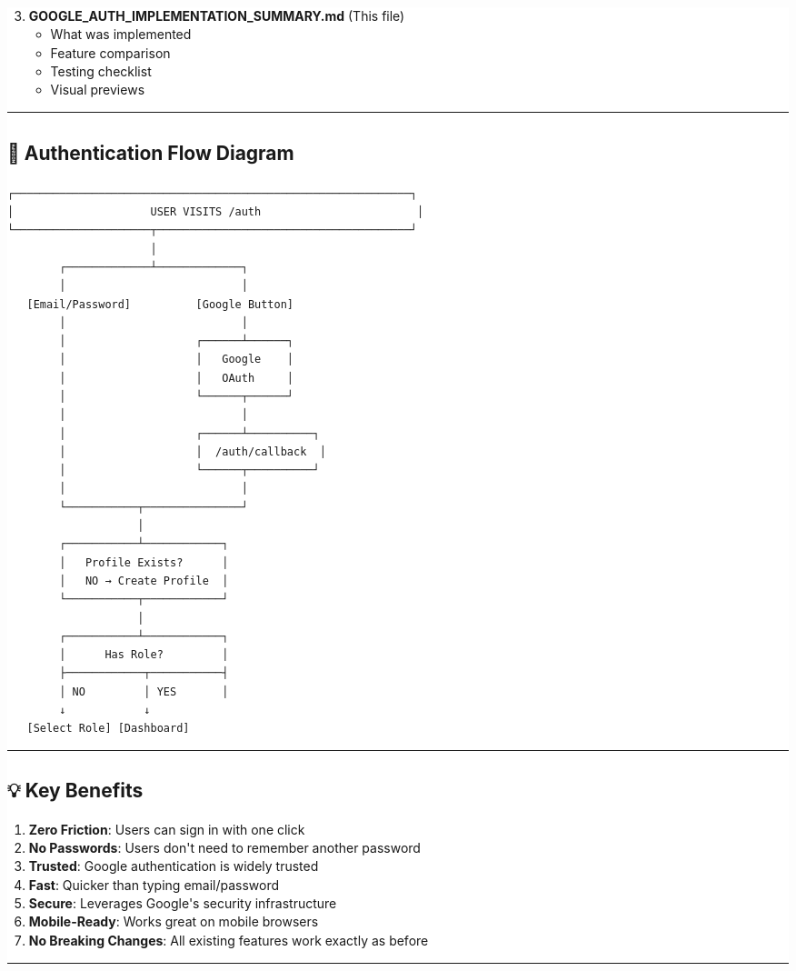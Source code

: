 3. **GOOGLE_AUTH_IMPLEMENTATION_SUMMARY.md** (This file)
   - What was implemented
   - Feature comparison
   - Testing checklist
   - Visual previews

---

## 🔄 Authentication Flow Diagram

```
┌─────────────────────────────────────────────────────────────┐
│                     USER VISITS /auth                        │
└─────────────────────┬───────────────────────────────────────┘
                      │
        ┌─────────────┴─────────────┐
        │                           │
   [Email/Password]          [Google Button]
        │                           │
        │                    ┌──────┴──────┐
        │                    │   Google    │
        │                    │   OAuth     │
        │                    └──────┬──────┘
        │                           │
        │                    ┌──────┴──────────┐
        │                    │  /auth/callback  │
        │                    └──────┬──────────┘
        │                           │
        └───────────┬───────────────┘
                    │
        ┌───────────┴────────────┐
        │   Profile Exists?      │
        │   NO → Create Profile  │
        └───────────┬────────────┘
                    │
        ┌───────────┴────────────┐
        │      Has Role?         │
        ├────────────┬───────────┤
        │ NO         │ YES       │
        ↓            ↓           
   [Select Role] [Dashboard]
```

---

## 💡 Key Benefits

1. **Zero Friction**: Users can sign in with one click
2. **No Passwords**: Users don't need to remember another password
3. **Trusted**: Google authentication is widely trusted
4. **Fast**: Quicker than typing email/password
5. **Secure**: Leverages Google's security infrastructure
6. **Mobile-Ready**: Works great on mobile browsers
7. **No Breaking Changes**: All existing features work exactly as before

---
